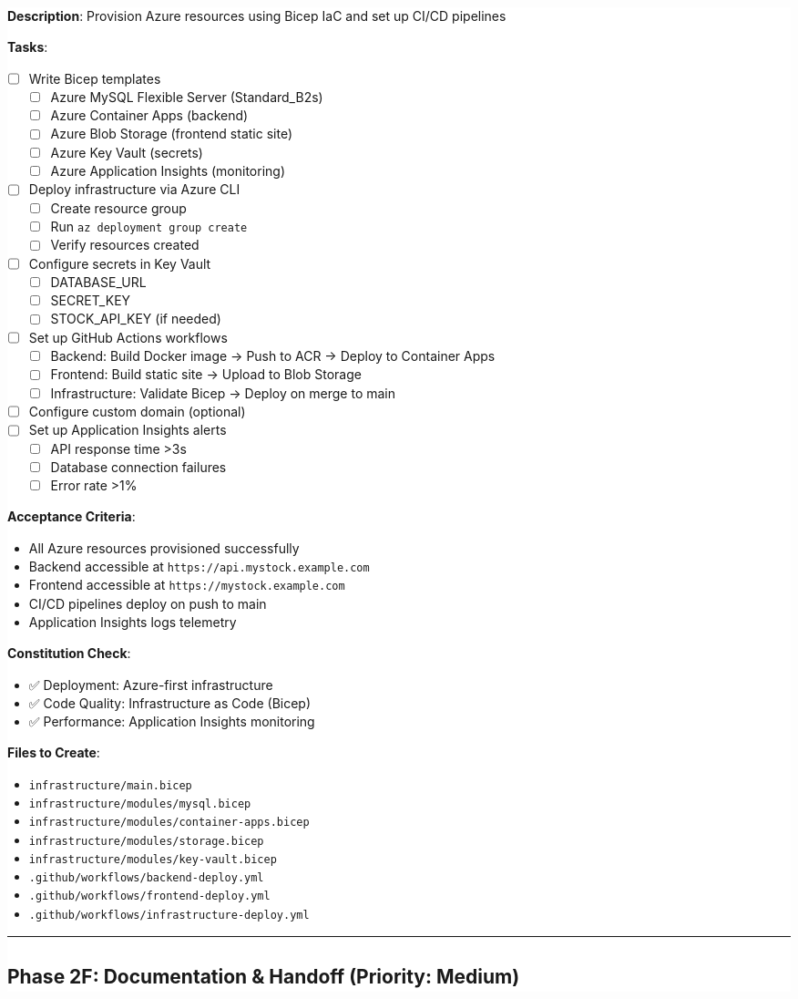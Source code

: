 **Description**: Provision Azure resources using Bicep IaC and set up CI/CD pipelines

**Tasks**:
- [ ] Write Bicep templates
  - [ ] Azure MySQL Flexible Server (Standard_B2s)
  - [ ] Azure Container Apps (backend)
  - [ ] Azure Blob Storage (frontend static site)
  - [ ] Azure Key Vault (secrets)
  - [ ] Azure Application Insights (monitoring)
- [ ] Deploy infrastructure via Azure CLI
  - [ ] Create resource group
  - [ ] Run `az deployment group create`
  - [ ] Verify resources created
- [ ] Configure secrets in Key Vault
  - [ ] DATABASE_URL
  - [ ] SECRET_KEY
  - [ ] STOCK_API_KEY (if needed)
- [ ] Set up GitHub Actions workflows
  - [ ] Backend: Build Docker image → Push to ACR → Deploy to Container Apps
  - [ ] Frontend: Build static site → Upload to Blob Storage
  - [ ] Infrastructure: Validate Bicep → Deploy on merge to main
- [ ] Configure custom domain (optional)
- [ ] Set up Application Insights alerts
  - [ ] API response time >3s
  - [ ] Database connection failures
  - [ ] Error rate >1%

**Acceptance Criteria**:
- All Azure resources provisioned successfully
- Backend accessible at `https://api.mystock.example.com`
- Frontend accessible at `https://mystock.example.com`
- CI/CD pipelines deploy on push to main
- Application Insights logs telemetry

**Constitution Check**:
- ✅ Deployment: Azure-first infrastructure
- ✅ Code Quality: Infrastructure as Code (Bicep)
- ✅ Performance: Application Insights monitoring

**Files to Create**:
- `infrastructure/main.bicep`
- `infrastructure/modules/mysql.bicep`
- `infrastructure/modules/container-apps.bicep`
- `infrastructure/modules/storage.bicep`
- `infrastructure/modules/key-vault.bicep`
- `.github/workflows/backend-deploy.yml`
- `.github/workflows/frontend-deploy.yml`
- `.github/workflows/infrastructure-deploy.yml`

---

## Phase 2F: Documentation & Handoff (Priority: Medium)
